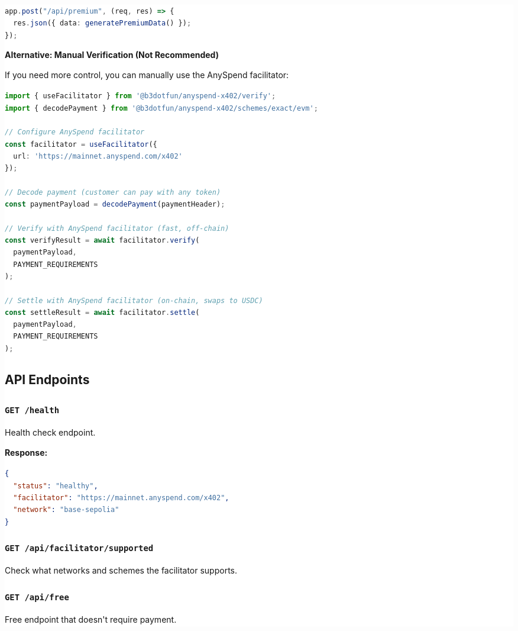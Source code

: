 ```typescript
app.post("/api/premium", (req, res) => {
  res.json({ data: generatePremiumData() });
});
```

**Alternative: Manual Verification (Not Recommended)**

If you need more control, you can manually use the AnySpend facilitator:

```typescript
import { useFacilitator } from '@b3dotfun/anyspend-x402/verify';
import { decodePayment } from '@b3dotfun/anyspend-x402/schemes/exact/evm';

// Configure AnySpend facilitator
const facilitator = useFacilitator({
  url: 'https://mainnet.anyspend.com/x402'
});

// Decode payment (customer can pay with any token)
const paymentPayload = decodePayment(paymentHeader);

// Verify with AnySpend facilitator (fast, off-chain)
const verifyResult = await facilitator.verify(
  paymentPayload,
  PAYMENT_REQUIREMENTS
);

// Settle with AnySpend facilitator (on-chain, swaps to USDC)
const settleResult = await facilitator.settle(
  paymentPayload,
  PAYMENT_REQUIREMENTS
);
```

## API Endpoints

### `GET /health`
Health check endpoint.

**Response:**
```json
{
  "status": "healthy",
  "facilitator": "https://mainnet.anyspend.com/x402",
  "network": "base-sepolia"
}
```

### `GET /api/facilitator/supported`
Check what networks and schemes the facilitator supports.

### `GET /api/free`
Free endpoint that doesn't require payment.
